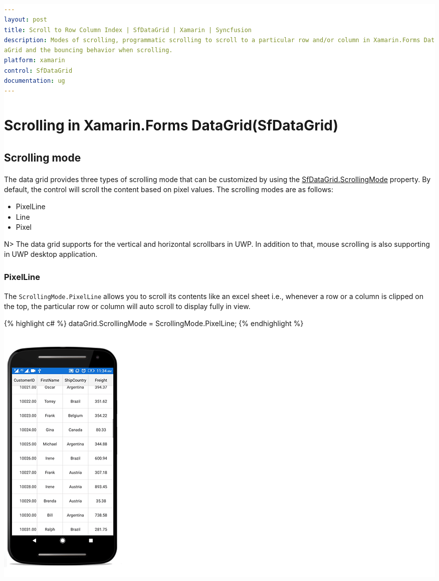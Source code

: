 ```yaml
---
layout: post
title: Scroll to Row Column Index | SfDataGrid | Xamarin | Syncfusion
description: Modes of scrolling, programmatic scrolling to scroll to a particular row and/or column in Xamarin.Forms DataGrid and the bouncing behavior when scrolling.
platform: xamarin
control: SfDataGrid
documentation: ug
---
```

# Scrolling in Xamarin.Forms DataGrid(SfDataGrid)

## Scrolling mode

The data grid provides three types of scrolling mode that can be customized by using the [SfDataGrid.ScrollingMode](https://help.syncfusion.com/cr/xamarin/Syncfusion.SfDataGrid.XForms.SfDataGrid.html#Syncfusion_SfDataGrid_XForms_SfDataGrid_ScrollingMode) property. By default, the control will scroll the content based on pixel values. The scrolling modes are as follows: 

 * PixelLine
 * Line
 * Pixel

N> The data grid supports for the vertical and horizontal scrollbars in UWP. In addition to that, mouse scrolling is also supporting in UWP desktop application.

### PixelLine

The `ScrollingMode.PixelLine` allows you to scroll its contents like an excel sheet i.e., whenever a row or a column is clipped on the top, the particular row or column will auto scroll to display fully in view.

{% highlight c# %}
dataGrid.ScrollingMode = ScrollingMode.PixelLine; 
{% endhighlight %}

![DataGrid with pixel line scrolling mode](SfDataGrid_images/PixelLine.gif)
